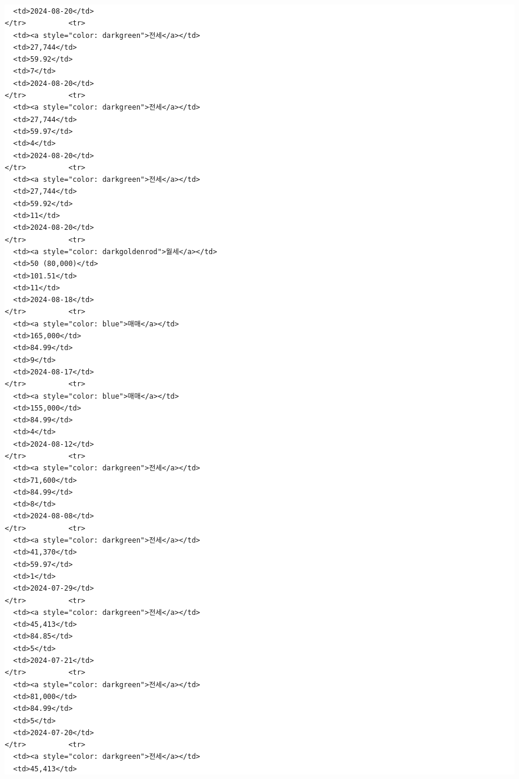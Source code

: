       <td>2024-08-20</td>
    </tr>          <tr>
      <td><a style="color: darkgreen">전세</a></td>
      <td>27,744</td>
      <td>59.92</td>
      <td>7</td>
      <td>2024-08-20</td>
    </tr>          <tr>
      <td><a style="color: darkgreen">전세</a></td>
      <td>27,744</td>
      <td>59.97</td>
      <td>4</td>
      <td>2024-08-20</td>
    </tr>          <tr>
      <td><a style="color: darkgreen">전세</a></td>
      <td>27,744</td>
      <td>59.92</td>
      <td>11</td>
      <td>2024-08-20</td>
    </tr>          <tr>
      <td><a style="color: darkgoldenrod">월세</a></td>
      <td>50 (80,000)</td>
      <td>101.51</td>
      <td>11</td>
      <td>2024-08-18</td>
    </tr>          <tr>
      <td><a style="color: blue">매매</a></td>
      <td>165,000</td>
      <td>84.99</td>
      <td>9</td>
      <td>2024-08-17</td>
    </tr>          <tr>
      <td><a style="color: blue">매매</a></td>
      <td>155,000</td>
      <td>84.99</td>
      <td>4</td>
      <td>2024-08-12</td>
    </tr>          <tr>
      <td><a style="color: darkgreen">전세</a></td>
      <td>71,600</td>
      <td>84.99</td>
      <td>8</td>
      <td>2024-08-08</td>
    </tr>          <tr>
      <td><a style="color: darkgreen">전세</a></td>
      <td>41,370</td>
      <td>59.97</td>
      <td>1</td>
      <td>2024-07-29</td>
    </tr>          <tr>
      <td><a style="color: darkgreen">전세</a></td>
      <td>45,413</td>
      <td>84.85</td>
      <td>5</td>
      <td>2024-07-21</td>
    </tr>          <tr>
      <td><a style="color: darkgreen">전세</a></td>
      <td>81,000</td>
      <td>84.99</td>
      <td>5</td>
      <td>2024-07-20</td>
    </tr>          <tr>
      <td><a style="color: darkgreen">전세</a></td>
      <td>45,413</td>